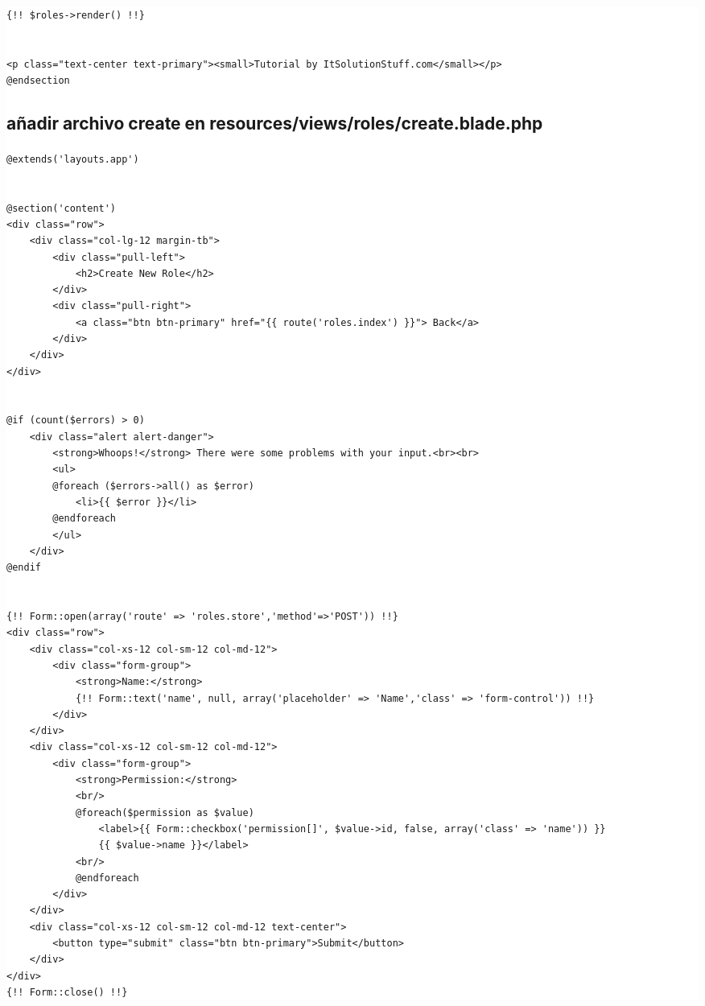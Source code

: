 
    {!! $roles->render() !!}


    <p class="text-center text-primary"><small>Tutorial by ItSolutionStuff.com</small></p>
    @endsection

## añadir archivo create en resources/views/roles/create.blade.php

    @extends('layouts.app')


    @section('content')
    <div class="row">
        <div class="col-lg-12 margin-tb">
            <div class="pull-left">
                <h2>Create New Role</h2>
            </div>
            <div class="pull-right">
                <a class="btn btn-primary" href="{{ route('roles.index') }}"> Back</a>
            </div>
        </div>
    </div>


    @if (count($errors) > 0)
        <div class="alert alert-danger">
            <strong>Whoops!</strong> There were some problems with your input.<br><br>
            <ul>
            @foreach ($errors->all() as $error)
                <li>{{ $error }}</li>
            @endforeach
            </ul>
        </div>
    @endif


    {!! Form::open(array('route' => 'roles.store','method'=>'POST')) !!}
    <div class="row">
        <div class="col-xs-12 col-sm-12 col-md-12">
            <div class="form-group">
                <strong>Name:</strong>
                {!! Form::text('name', null, array('placeholder' => 'Name','class' => 'form-control')) !!}
            </div>
        </div>
        <div class="col-xs-12 col-sm-12 col-md-12">
            <div class="form-group">
                <strong>Permission:</strong>
                <br/>
                @foreach($permission as $value)
                    <label>{{ Form::checkbox('permission[]', $value->id, false, array('class' => 'name')) }}
                    {{ $value->name }}</label>
                <br/>
                @endforeach
            </div>
        </div>
        <div class="col-xs-12 col-sm-12 col-md-12 text-center">
            <button type="submit" class="btn btn-primary">Submit</button>
        </div>
    </div>
    {!! Form::close() !!}

